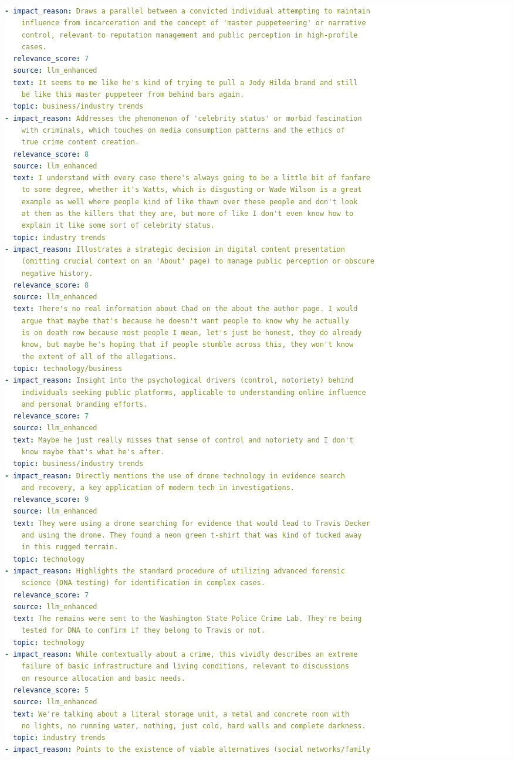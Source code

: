 ```yaml
- impact_reason: Draws a parallel between a convicted individual attempting to maintain
    influence from incarceration and the concept of 'master puppeteering' or narrative
    control, relevant to reputation management and public perception in high-profile
    cases.
  relevance_score: 7
  source: llm_enhanced
  text: It seems to me like he's kind of trying to pull a Jody Hilda brand and still
    be like this master puppeteer from behind bars again.
  topic: business/industry trends
- impact_reason: Addresses the phenomenon of 'celebrity status' or morbid fascination
    with criminals, which touches on media consumption patterns and the ethics of
    true crime content creation.
  relevance_score: 8
  source: llm_enhanced
  text: I understand with every case there's always going to be a little bit of fanfare
    to some degree, whether it's Watts, which is disgusting or Wade Wilson is a great
    example as well where people kind of like thawn over these people and don't look
    at them as the killers that they are, but more of like I don't even know how to
    explain it like some sort of celebrity status.
  topic: industry trends
- impact_reason: Illustrates a strategic decision in digital content presentation
    (omitting crucial context on an 'About' page) to manage public perception or obscure
    negative history.
  relevance_score: 8
  source: llm_enhanced
  text: There's no real information about Chad on the about the author page. I would
    argue that maybe that's because he doesn't want people to know why he actually
    is on death row because most people I mean, let's just be honest, they do already
    know, but maybe he's hoping that if people stumble across this, they won't know
    the extent of all of the allegations.
  topic: technology/business
- impact_reason: Insight into the psychological drivers (control, notoriety) behind
    individuals seeking public platforms, applicable to understanding online influence
    and personal branding efforts.
  relevance_score: 7
  source: llm_enhanced
  text: Maybe he just really misses that sense of control and notoriety and I don't
    know maybe that's what he's after.
  topic: business/industry trends
- impact_reason: Directly mentions the use of drone technology in evidence search
    and recovery, a key application of modern tech in investigations.
  relevance_score: 9
  source: llm_enhanced
  text: They were using a drone searching for evidence that would lead to Travis Decker
    and using the drone. They found a neon green t-shirt that was kind of tucked away
    in this rugged terrain.
  topic: technology
- impact_reason: Highlights the standard procedure of utilizing advanced forensic
    science (DNA testing) for identification in complex cases.
  relevance_score: 7
  source: llm_enhanced
  text: The remains were sent to the Washington State Police Crime Lab. They're being
    tested for DNA to confirm if they belong to Travis or not.
  topic: technology
- impact_reason: While contextually about a crime, this vividly describes an extreme
    failure of basic infrastructure and living conditions, relevant to discussions
    on resource allocation and basic needs.
  relevance_score: 5
  source: llm_enhanced
  text: We're talking about a literal storage unit, a metal and concrete room with
    no lights, no running water, nothing, just cold, hard walls and complete darkness.
  topic: industry trends
- impact_reason: Points to the existence of viable alternatives (social networks/family
```